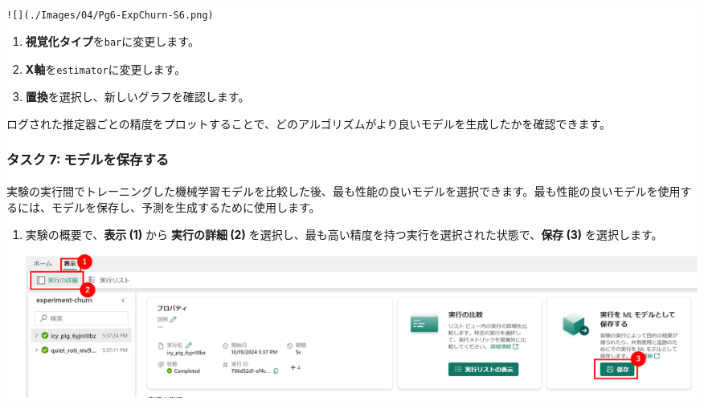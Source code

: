    ![](./Images/04/Pg6-ExpChurn-S6.png)

1. **視覚化タイプ**を`bar`に変更します。

1. **X軸**を`estimator`に変更します。

1. **置換**を選択し、新しいグラフを確認します。

ログされた推定器ごとの精度をプロットすることで、どのアルゴリズムがより良いモデルを生成したかを確認できます。

### タスク 7: モデルを保存する

実験の実行間でトレーニングした機械学習モデルを比較した後、最も性能の良いモデルを選択できます。最も性能の良いモデルを使用するには、モデルを保存し、予測を生成するために使用します。

1. 実験の概要で、**表示 (1)** から **実行の詳細 (2)** を選択し、最も高い精度を持つ実行を選択された状態で、**保存 (3)** を選択します。

    ![](./Images/04/saverun_31-1.png)

